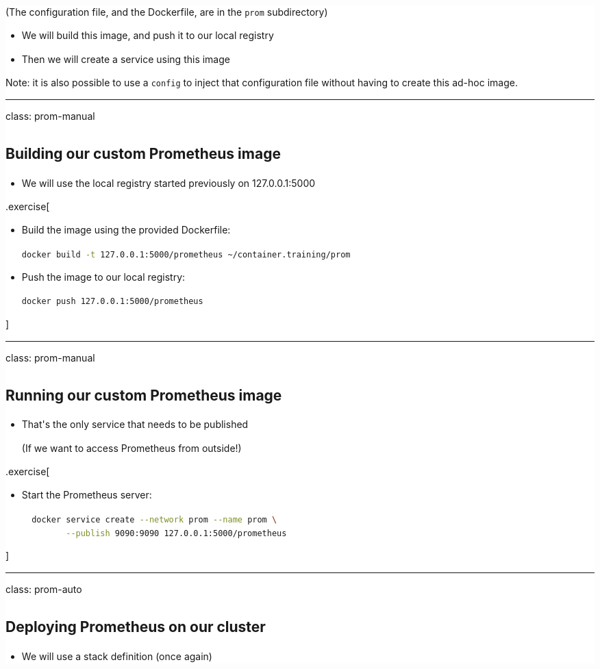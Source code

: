   (The configuration file, and the Dockerfile, are in the `prom` subdirectory)

- We will build this image, and push it to our local registry

- Then we will create a service using this image

Note: it is also possible to use a `config` to inject that configuration file
without having to create this ad-hoc image.

---

class: prom-manual

## Building our custom Prometheus image

- We will use the local registry started previously on 127.0.0.1:5000

.exercise[

- Build the image using the provided Dockerfile:
  ```bash
  docker build -t 127.0.0.1:5000/prometheus ~/container.training/prom
  ```

- Push the image to our local registry:
  ```bash
  docker push 127.0.0.1:5000/prometheus
  ```

]

---

class: prom-manual

## Running our custom Prometheus image

- That's the only service that needs to be published

  (If we want to access Prometheus from outside!)

.exercise[

- Start the Prometheus server:
  ```bash
    docker service create --network prom --name prom \
           --publish 9090:9090 127.0.0.1:5000/prometheus
  ```

]

---

class: prom-auto

## Deploying Prometheus on our cluster

- We will use a stack definition (once again)
